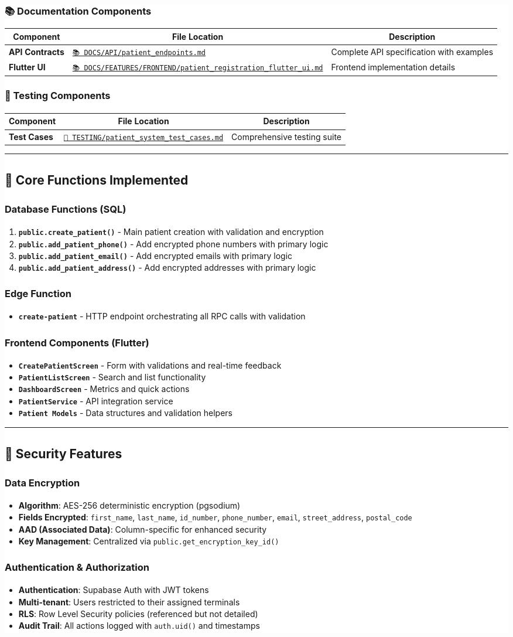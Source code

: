 ### 📚 Documentation Components  
| Component | File Location | Description |
|-----------|---------------|-------------|
| **API Contracts** | [`📚 DOCS/API/patient_endpoints.md`](../API/patient_endpoints.md) | Complete API specification with examples |
| **Flutter UI** | [`📚 DOCS/FEATURES/FRONTEND/patient_registration_flutter_ui.md`](FRONTEND/patient_registration_flutter_ui.md) | Frontend implementation details |

### 🧪 Testing Components
| Component | File Location | Description |
|-----------|---------------|-------------|
| **Test Cases** | [`🧪 TESTING/patient_system_test_cases.md`](../../🧪%20TESTING/patient_system_test_cases.md) | Comprehensive testing suite |

---

## 🔧 Core Functions Implemented

### Database Functions (SQL)
1. **`public.create_patient()`** - Main patient creation with validation and encryption
2. **`public.add_patient_phone()`** - Add encrypted phone numbers with primary logic
3. **`public.add_patient_email()`** - Add encrypted emails with primary logic  
4. **`public.add_patient_address()`** - Add encrypted addresses with primary logic

### Edge Function
- **`create-patient`** - HTTP endpoint orchestrating all RPC calls with validation

### Frontend Components (Flutter)
- **`CreatePatientScreen`** - Form with validations and real-time feedback
- **`PatientListScreen`** - Search and list functionality
- **`DashboardScreen`** - Metrics and quick actions
- **`PatientService`** - API integration service
- **`Patient Models`** - Data structures and validation helpers

---

## 🔐 Security Features

### Data Encryption
- **Algorithm**: AES-256 deterministic encryption (pgsodium)
- **Fields Encrypted**: `first_name`, `last_name`, `id_number`, `phone_number`, `email`, `street_address`, `postal_code`
- **AAD (Associated Data)**: Column-specific for enhanced security
- **Key Management**: Centralized via `public.get_encryption_key_id()`

### Authentication & Authorization  
- **Authentication**: Supabase Auth with JWT tokens
- **Multi-tenant**: Users restricted to their assigned terminals
- **RLS**: Row Level Security policies (referenced but not detailed)
- **Audit Trail**: All actions logged with `auth.uid()` and timestamps
